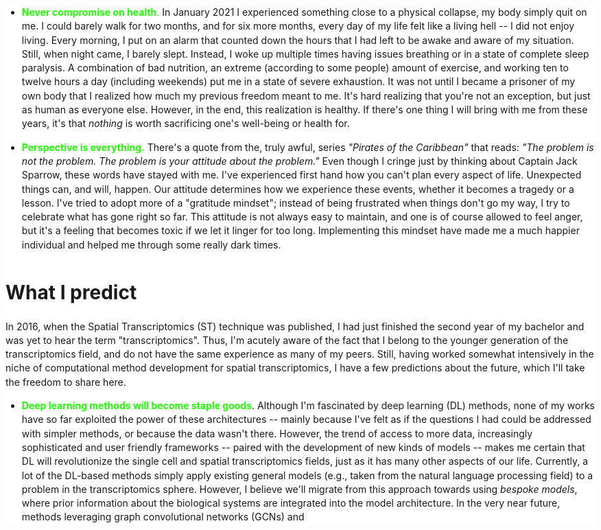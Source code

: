 -   <span style="color:#1eff00">**Never compromise on health**.</span> In January 2021 I experienced
    something close to a physical collapse, my body simply quit on me. I
    could barely walk for two months, and for six more months, every day
    of my life felt like a living hell -- I did not enjoy living. Every
    morning, I put on an alarm that counted down the hours that I had
    left to be awake and aware of my situation. Still, when night came,
    I barely slept. Instead, I woke up multiple times having issues
    breathing or in a state of complete sleep paralysis. A combination
    of bad nutrition, an extreme (according to some people) amount of
    exercise, and working ten to twelve hours a day (including weekends)
    put me in a state of severe exhaustion. It was not until I became a
    prisoner of my own body that I realized how much my previous freedom
    meant to me. It's hard realizing that you're not an exception, but
    just as human as everyone else. However, in the end, this
    realization is healthy. If there's one thing I will bring with me
    from these years, it's that *nothing* is worth sacrificing one's
    well-being or health for.

-   <span style="color:#1eff00">**Perspective is everything.**</span> There's a quote from the, truly
    awful, series *"Pirates of the Caribbean"* that reads: *"The problem
    is not the problem. The problem is your attitude about the
    problem."* Even though I cringe just by thinking about Captain Jack
    Sparrow, these words have stayed with me. I've experienced first
    hand how you can't plan every aspect of life. Unexpected things can,
    and will, happen. Our attitude determines how we experience these
    events, whether it becomes a tragedy or a lesson. I've tried to
    adopt more of a "gratitude mindset"; instead of being frustrated
    when things don't go my way, I try to celebrate what has gone right
    so far. This attitude is not always easy to maintain, and one is of
    course allowed to feel anger, but it's a feeling that becomes toxic
    if we let it linger for too long. Implementing this mindset have
    made me a much happier individual and helped me through some really
    dark times.

What I predict
==============

In 2016, when the Spatial Transcriptomics (ST) technique was published,
I had just finished the second year of my bachelor and was yet to hear
the term "transcriptomics". Thus, I'm acutely aware of the fact that I
belong to the younger generation of the transcriptomics field, and do
not have the same experience as many of my peers. Still, having worked
somewhat intensively in the niche of computational method development
for spatial transcriptomics, I have a few predictions about the future,
which I'll take the freedom to share here.

-   <span style="color:#1eff00">**Deep learning methods will become staple goods**</span>. Although I'm
    fascinated by deep learning (DL) methods, none of my works have so
    far exploited the power of these architectures -- mainly because
    I've felt as if the questions I had could be addressed with simpler
    methods, or because the data wasn't there. However, the trend of
    access to more data, increasingly sophisticated and user friendly
    frameworks -- paired with the development of new kinds of models --
    makes me certain that DL will revolutionize the single cell and
    spatial transcriptomics fields, just as it has many other aspects of
    our life. Currently, a lot of the DL-based methods simply apply
    existing general models (e.g., taken from the natural language
    processing field) to a problem in the transcriptomics sphere.
    However, I believe we'll migrate from this approach towards using
    *bespoke models*, where prior information about the biological
    systems are integrated into the model architecture. In the very near
    future, methods leveraging graph convolutional networks (GCNs) and